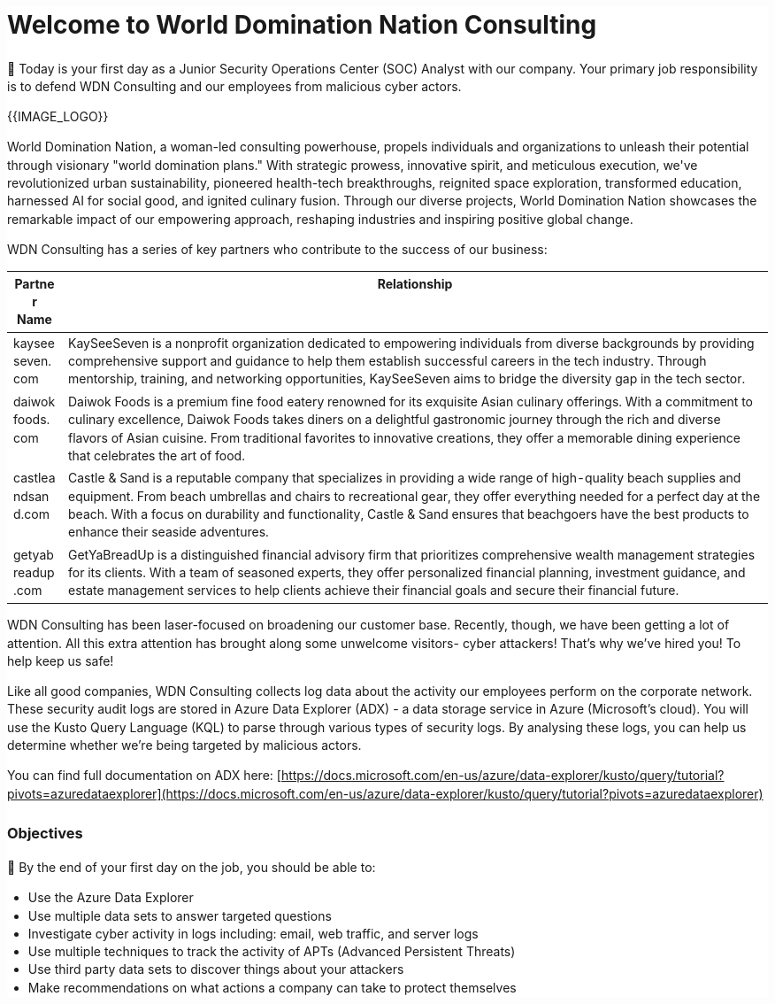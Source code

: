 # Welcome to World Domination Nation Consulting

🥳 Today is your first day as a Junior Security Operations Center (SOC) Analyst with our company. Your primary job responsibility is to defend WDN Consulting and our employees from malicious cyber actors.

{{IMAGE_LOGO}}

World Domination Nation, a woman-led consulting powerhouse, propels individuals and organizations to unleash their potential through visionary "world domination plans." With strategic prowess, innovative spirit, and meticulous execution, we've revolutionized urban sustainability, pioneered health-tech breakthroughs, reignited space exploration, transformed education, harnessed AI for social good, and ignited culinary fusion. Through our diverse projects, World Domination Nation showcases the remarkable impact of our empowering approach, reshaping industries and inspiring positive global change.

WDN Consulting has a series of key partners who contribute to the success of our business:

| Partner Name       | Relationship                                          |
| ------------------ | ----------------------------------------------------- |
| kayseeseven.com    | KaySeeSeven is a nonprofit organization dedicated to empowering individuals from diverse backgrounds by providing comprehensive support and guidance to help them establish successful careers in the tech industry. Through mentorship, training, and networking opportunities, KaySeeSeven aims to bridge the diversity gap in the tech sector. |
| daiwokfoods.com    | Daiwok Foods is a premium fine food eatery renowned for its exquisite Asian culinary offerings. With a commitment to culinary excellence, Daiwok Foods takes diners on a delightful gastronomic journey through the rich and diverse flavors of Asian cuisine. From traditional favorites to innovative creations, they offer a memorable dining experience that celebrates the art of food. |
| castleandsand.com  | Castle & Sand is a reputable company that specializes in providing a wide range of high-quality beach supplies and equipment. From beach umbrellas and chairs to recreational gear, they offer everything needed for a perfect day at the beach. With a focus on durability and functionality, Castle & Sand ensures that beachgoers have the best products to enhance their seaside adventures. |
| getyabreadup.com   | GetYaBreadUp is a distinguished financial advisory firm that prioritizes comprehensive wealth management strategies for its clients. With a team of seasoned experts, they offer personalized financial planning, investment guidance, and estate management services to help clients achieve their financial goals and secure their financial future. |


WDN Consulting has been laser-focused on broadening our customer base. Recently, though, we have been getting a lot of attention. All this extra attention has brought along some unwelcome visitors- cyber attackers! That’s why we’ve hired you! To help keep us safe!

Like all good companies, WDN Consulting collects log data about the activity our employees perform on the corporate network. These security audit logs are stored in Azure Data Explorer (ADX) - a data storage service in Azure (Microsoft’s cloud). You will use the Kusto Query Language (KQL) to parse through various types of security logs. By analysing these logs, you can help us determine whether we’re being targeted by malicious actors.

You can find full documentation on ADX here: [https://docs.microsoft.com/en-us/azure/data-explorer/kusto/query/tutorial?pivots=azuredataexplorer](https://docs.microsoft.com/en-us/azure/data-explorer/kusto/query/tutorial?pivots=azuredataexplorer)

### Objectives

🧠 By the end of your first day on the job, you should be able to:

-   Use the Azure Data Explorer
-   Use multiple data sets to answer targeted questions 
-   Investigate cyber activity in logs including: email, web traffic, and server logs 
-   Use multiple techniques to track the activity of APTs (Advanced Persistent Threats) 
-   Use third party data sets to discover things about your attackers
-   Make recommendations on what actions a company can take to protect themselves

